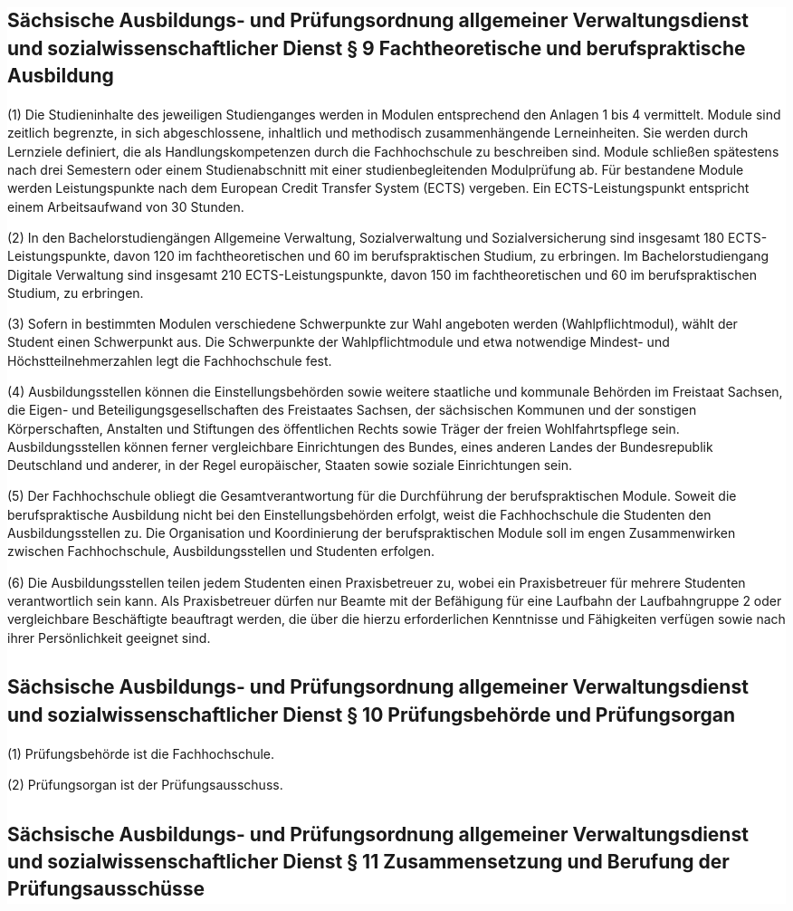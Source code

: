 
## Sächsische Ausbildungs- und Prüfungsordnung allgemeiner Verwaltungsdienst und sozialwissenschaftlicher Dienst § 9 Fachtheoretische und berufspraktische Ausbildung

(1) Die Studieninhalte des jeweiligen Studienganges werden in Modulen entsprechend den Anlagen 1 bis 4 vermittelt. Module sind zeitlich begrenzte, in sich abgeschlossene, inhaltlich und methodisch zusammenhängende Lerneinheiten. Sie werden durch Lernziele definiert, die als Handlungskompetenzen durch die Fachhochschule zu beschreiben sind. Module schließen spätestens nach drei Semestern oder einem Studienabschnitt mit einer studienbegleitenden Modulprüfung ab. Für bestandene Module werden Leistungspunkte nach dem European Credit Transfer System (ECTS) vergeben. Ein ECTS-Leistungspunkt entspricht einem Arbeitsaufwand von 30 Stunden.

(2) In den Bachelorstudiengängen Allgemeine Verwaltung, Sozialverwaltung und Sozialversicherung sind insgesamt 180 ECTS-Leistungspunkte, davon 120 im fachtheoretischen und 60 im berufspraktischen Studium, zu erbringen. Im Bachelorstudiengang Digitale Verwaltung sind insgesamt 210 ECTS-Leistungspunkte, davon 150 im fachtheoretischen und 60 im berufspraktischen Studium, zu erbringen.

(3) Sofern in bestimmten Modulen verschiedene Schwerpunkte zur Wahl angeboten werden (Wahlpflichtmodul), wählt der Student einen Schwerpunkt aus. Die Schwerpunkte der Wahlpflichtmodule und etwa notwendige Mindest- und Höchstteilnehmerzahlen legt die Fachhochschule fest.

(4) Ausbildungsstellen können die Einstellungsbehörden sowie weitere staatliche und kommunale Behörden im Freistaat Sachsen, die Eigen- und Beteiligungsgesellschaften des Freistaates Sachsen, der sächsischen Kommunen und der sonstigen Körperschaften, Anstalten und Stiftungen des öffentlichen Rechts sowie Träger der freien Wohlfahrtspflege sein. Ausbildungsstellen können ferner vergleichbare Einrichtungen des Bundes, eines anderen Landes der Bundesrepublik Deutschland und anderer, in der Regel europäischer, Staaten sowie soziale Einrichtungen sein.

(5) Der Fachhochschule obliegt die Gesamtverantwortung für die Durchführung der berufspraktischen Module. Soweit die berufspraktische Ausbildung nicht bei den Einstellungsbehörden erfolgt, weist die Fachhochschule die Studenten den Ausbildungsstellen zu. Die Organisation und Koordinierung der berufspraktischen Module soll im engen Zusammenwirken zwischen Fachhochschule, Ausbildungsstellen und Studenten erfolgen.

(6) Die Ausbildungsstellen teilen jedem Studenten einen Praxisbetreuer zu, wobei ein Praxisbetreuer für mehrere Studenten verantwortlich sein kann. Als Praxisbetreuer dürfen nur Beamte mit der Befähigung für eine Laufbahn der Laufbahngruppe 2 oder vergleichbare Beschäftigte beauftragt werden, die über die hierzu erforderlichen Kenntnisse und Fähigkeiten verfügen sowie nach ihrer Persönlichkeit geeignet sind.


## Sächsische Ausbildungs- und Prüfungsordnung allgemeiner Verwaltungsdienst und sozialwissenschaftlicher Dienst § 10 Prüfungsbehörde und Prüfungsorgan

(1) Prüfungsbehörde ist die Fachhochschule.

(2) Prüfungsorgan ist der Prüfungsausschuss.


## Sächsische Ausbildungs- und Prüfungsordnung allgemeiner Verwaltungsdienst und sozialwissenschaftlicher Dienst § 11 Zusammensetzung und Berufung der Prüfungsausschüsse
